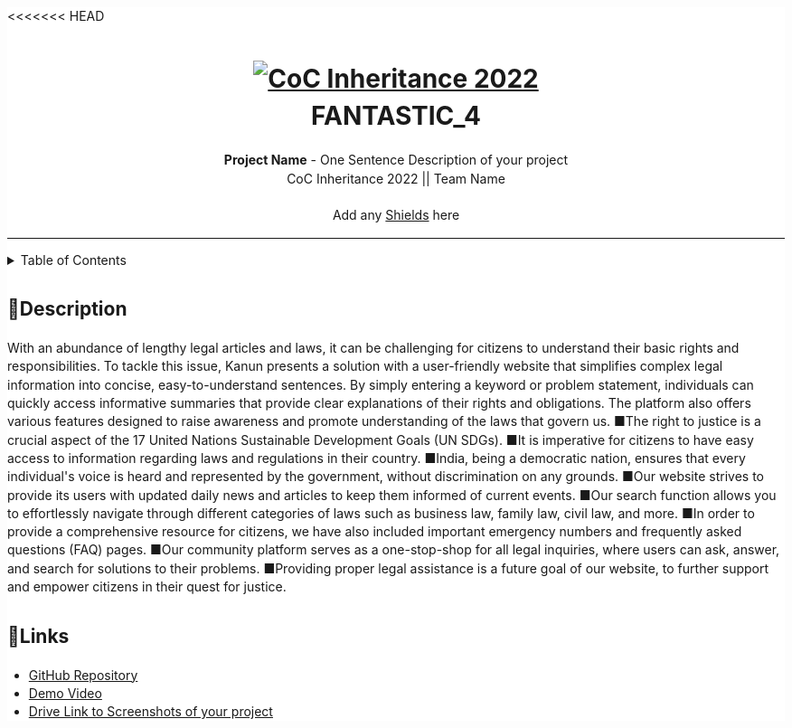 <<<<<<< HEAD
<h1 align="center">
  <a href="https://github.com/CommunityOfCoders/Inheritance-2022">
    <img src="https://res.cloudinary.com/dn6vz8exv/image/upload/v1665664791/inh_zzefoy.jpg" alt="CoC Inheritance 2022" width="500" height="166">
  </a>
  <br>
FANTASTIC_4</h1>

<div align="center">
   <strong>Project Name</strong> - One Sentence Description of your project<br>
  CoC Inheritance 2022 || Team Name <br> <br>
  Add any <a href="https://shields.io/">Shields</a> here
</div>
<hr>

<details><summary>Table of Contents</summary></details>

## 📝Description

With an abundance of lengthy legal articles and laws, it can be challenging for citizens to understand their basic rights and responsibilities. To tackle this issue, Kanun presents a solution with a user-friendly website that simplifies complex legal information into concise, easy-to-understand sentences. By simply entering a keyword or problem statement, individuals can quickly access informative summaries that provide clear explanations of their rights and obligations. The platform also offers various features designed to raise awareness and promote understanding of the laws that govern us.
■The right to justice is a crucial aspect of the 17 United Nations Sustainable Development Goals (UN SDGs).
■It is imperative for citizens to have easy access to information regarding laws and regulations in their country.
■India, being a democratic nation, ensures that every individual's voice is heard and represented by the government, without discrimination on any grounds.
■Our website strives to provide its users with updated daily news and articles to keep them informed of current events.
■Our search function allows you to effortlessly navigate through different categories of laws such as business law, family law, civil law, and more.
■In order to provide a comprehensive resource for citizens, we have also included important emergency numbers and frequently asked questions (FAQ) pages.
■Our community platform serves as a one-stop-shop for all legal inquiries, where users can ask, answer, and search for solutions to their problems.
■Providing proper legal assistance is a future goal of our website, to further support and empower citizens in their quest for justice.



## 🔗Links

- [GitHub Repository](https://github.com/Krishi24/KANUN)
- [Demo Video](https://drive.google.com/drive/folders/1F0bhFZPJLe3__5bJpjtMjP75Jz_ndUjl?usp=sharing
)
- [Drive Link to Screenshots of your project](https://drive.google.com/drive/folders/1BhYOVhM5WTnrb7uVECNyJcU9iNqegD6Y?usp=sharing)
